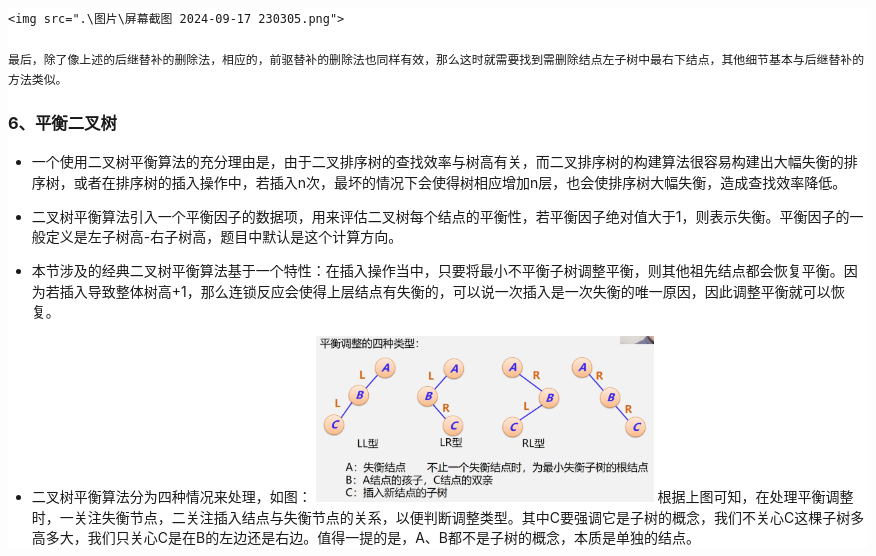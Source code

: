     <img src=".\图片\屏幕截图 2024-09-17 230305.png">
    
    最后，除了像上述的后继替补的删除法，相应的，前驱替补的删除法也同样有效，那么这时就需要找到需删除结点左子树中最右下结点，其他细节基本与后继替补的方法类似。

### 6、平衡二叉树

- 一个使用二叉树平衡算法的充分理由是，由于二叉排序树的查找效率与树高有关，而二叉排序树的构建算法很容易构建出大幅失衡的排序树，或者在排序树的插入操作中，若插入n次，最坏的情况下会使得树相应增加n层，也会使排序树大幅失衡，造成查找效率降低。

- 二叉树平衡算法引入一个平衡因子的数据项，用来评估二叉树每个结点的平衡性，若平衡因子绝对值大于1，则表示失衡。平衡因子的一般定义是左子树高-右子树高，题目中默认是这个计算方向。

- 本节涉及的经典二叉树平衡算法基于一个特性：在插入操作当中，只要将最小不平衡子树调整平衡，则其他祖先结点都会恢复平衡。因为若插入导致整体树高+1，那么连锁反应会使得上层结点有失衡的，可以说一次插入是一次失衡的唯一原因，因此调整平衡就可以恢复。

- 二叉树平衡算法分为四种情况来处理，如图：
  <img src=".\图片\屏幕截图 2024-09-19 103049.png" style="zoom: 33%;" />
  根据上图可知，在处理平衡调整时，一关注失衡节点，二关注插入结点与失衡节点的关系，以便判断调整类型。其中C要强调它是子树的概念，我们不关心C这棵子树多高多大，我们只关心C是在B的左边还是右边。值得一提的是，A、B都不是子树的概念，本质是单独的结点。
